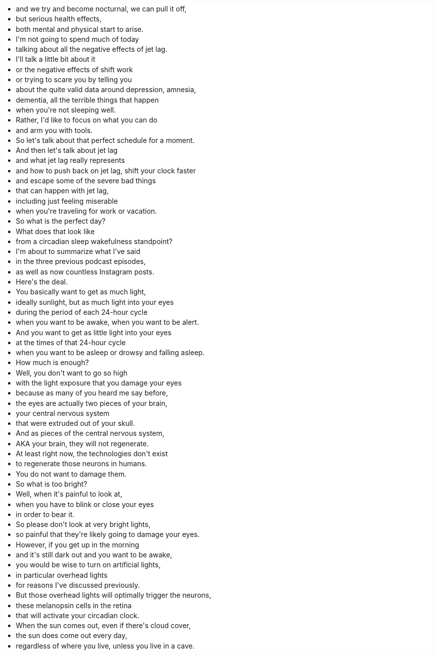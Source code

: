 *  and we try and become nocturnal, we can pull it off,
*  but serious health effects,
*  both mental and physical start to arise.
*  I'm not going to spend much of today
*  talking about all the negative effects of jet lag.
*  I'll talk a little bit about it
*  or the negative effects of shift work
*  or trying to scare you by telling you
*  about the quite valid data around depression, amnesia,
*  dementia, all the terrible things that happen
*  when you're not sleeping well.
*  Rather, I'd like to focus on what you can do
*  and arm you with tools.
*  So let's talk about that perfect schedule for a moment.
*  And then let's talk about jet lag
*  and what jet lag really represents
*  and how to push back on jet lag, shift your clock faster
*  and escape some of the severe bad things
*  that can happen with jet lag,
*  including just feeling miserable
*  when you're traveling for work or vacation.
*  So what is the perfect day?
*  What does that look like
*  from a circadian sleep wakefulness standpoint?
*  I'm about to summarize what I've said
*  in the three previous podcast episodes,
*  as well as now countless Instagram posts.
*  Here's the deal.
*  You basically want to get as much light,
*  ideally sunlight, but as much light into your eyes
*  during the period of each 24-hour cycle
*  when you want to be awake, when you want to be alert.
*  And you want to get as little light into your eyes
*  at the times of that 24-hour cycle
*  when you want to be asleep or drowsy and falling asleep.
*  How much is enough?
*  Well, you don't want to go so high
*  with the light exposure that you damage your eyes
*  because as many of you heard me say before,
*  the eyes are actually two pieces of your brain,
*  your central nervous system
*  that were extruded out of your skull.
*  And as pieces of the central nervous system,
*  AKA your brain, they will not regenerate.
*  At least right now, the technologies don't exist
*  to regenerate those neurons in humans.
*  You do not want to damage them.
*  So what is too bright?
*  Well, when it's painful to look at,
*  when you have to blink or close your eyes
*  in order to bear it.
*  So please don't look at very bright lights,
*  so painful that they're likely going to damage your eyes.
*  However, if you get up in the morning
*  and it's still dark out and you want to be awake,
*  you would be wise to turn on artificial lights,
*  in particular overhead lights
*  for reasons I've discussed previously.
*  But those overhead lights will optimally trigger the neurons,
*  these melanopsin cells in the retina
*  that will activate your circadian clock.
*  When the sun comes out, even if there's cloud cover,
*  the sun does come out every day,
*  regardless of where you live, unless you live in a cave.